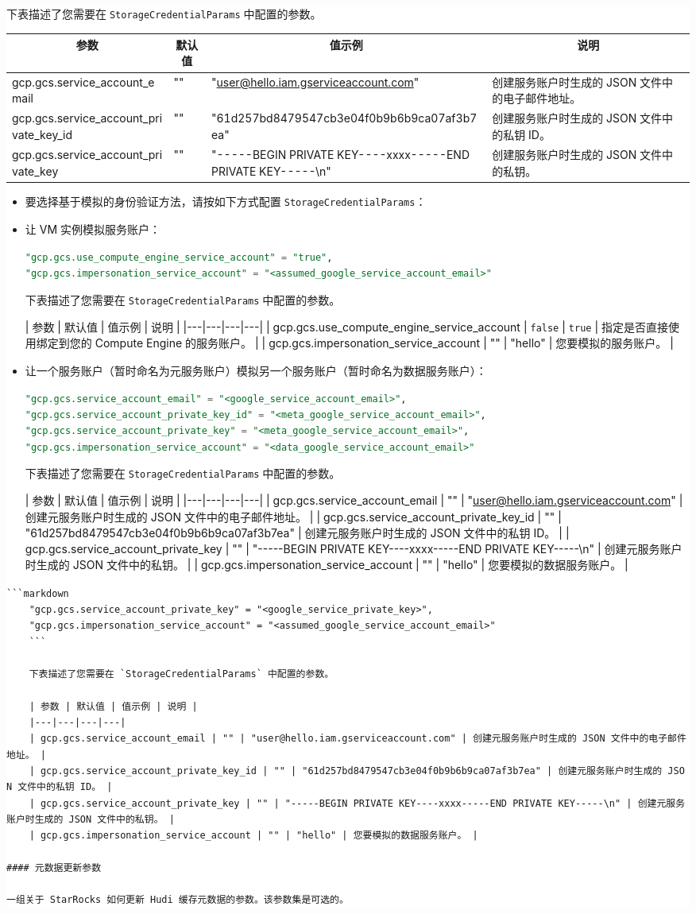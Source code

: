   下表描述了您需要在 `StorageCredentialParams` 中配置的参数。

  | 参数 | 默认值 | 值示例 | 说明 |
|---|---|---|---|
  | gcp.gcs.service_account_email | "" | "user@hello.iam.gserviceaccount.com" | 创建服务账户时生成的 JSON 文件中的电子邮件地址。 |
  | gcp.gcs.service_account_private_key_id | "" | "61d257bd8479547cb3e04f0b9b6b9ca07af3b7ea" | 创建服务账户时生成的 JSON 文件中的私钥 ID。 |
  | gcp.gcs.service_account_private_key | "" | "-----BEGIN PRIVATE KEY----xxxx-----END PRIVATE KEY-----\n" | 创建服务账户时生成的 JSON 文件中的私钥。 |

- 要选择基于模拟的身份验证方法，请按如下方式配置 `StorageCredentialParams`：

-   让 VM 实例模拟服务账户：

    ```SQL
    "gcp.gcs.use_compute_engine_service_account" = "true",
    "gcp.gcs.impersonation_service_account" = "<assumed_google_service_account_email>"
    ```

    下表描述了您需要在 `StorageCredentialParams` 中配置的参数。

    | 参数 | 默认值 | 值示例 | 说明 |
|---|---|---|---|
    | gcp.gcs.use_compute_engine_service_account | `false` | `true` | 指定是否直接使用绑定到您的 Compute Engine 的服务账户。 |
    | gcp.gcs.impersonation_service_account | "" | "hello" | 您要模拟的服务账户。 |

-   让一个服务账户（暂时命名为元服务账户）模拟另一个服务账户（暂时命名为数据服务账户）：

    ```SQL
    "gcp.gcs.service_account_email" = "<google_service_account_email>",
    "gcp.gcs.service_account_private_key_id" = "<meta_google_service_account_email>",
    "gcp.gcs.service_account_private_key" = "<meta_google_service_account_email>",
    "gcp.gcs.impersonation_service_account" = "<data_google_service_account_email>"
    ```

    下表描述了您需要在 `StorageCredentialParams` 中配置的参数。

    | 参数 | 默认值 | 值示例 | 说明 |
|---|---|---|---|
    | gcp.gcs.service_account_email | "" | "user@hello.iam.gserviceaccount.com" | 创建元服务账户时生成的 JSON 文件中的电子邮件地址。 |
    | gcp.gcs.service_account_private_key_id | "" | "61d257bd8479547cb3e04f0b9b6b9ca07af3b7ea" | 创建元服务账户时生成的 JSON 文件中的私钥 ID。 |
    | gcp.gcs.service_account_private_key | "" | "-----BEGIN PRIVATE KEY----xxxx-----END PRIVATE KEY-----\n" | 创建元服务账户时生成的 JSON 文件中的私钥。 |
    | gcp.gcs.impersonation_service_account | "" | "hello" | 您要模拟的数据服务账户。 |
```
```markdown
    "gcp.gcs.service_account_private_key" = "<google_service_private_key>",
    "gcp.gcs.impersonation_service_account" = "<assumed_google_service_account_email>"
    ```

    下表描述了您需要在 `StorageCredentialParams` 中配置的参数。

    | 参数 | 默认值 | 值示例 | 说明 |
    |---|---|---|---|
    | gcp.gcs.service_account_email | "" | "user@hello.iam.gserviceaccount.com" | 创建元服务账户时生成的 JSON 文件中的电子邮件地址。 |
    | gcp.gcs.service_account_private_key_id | "" | "61d257bd8479547cb3e04f0b9b6b9ca07af3b7ea" | 创建元服务账户时生成的 JSON 文件中的私钥 ID。 |
    | gcp.gcs.service_account_private_key | "" | "-----BEGIN PRIVATE KEY----xxxx-----END PRIVATE KEY-----\n" | 创建元服务账户时生成的 JSON 文件中的私钥。 |
    | gcp.gcs.impersonation_service_account | "" | "hello" | 您要模拟的数据服务账户。 |

#### 元数据更新参数

一组关于 StarRocks 如何更新 Hudi 缓存元数据的参数。该参数集是可选的。
```